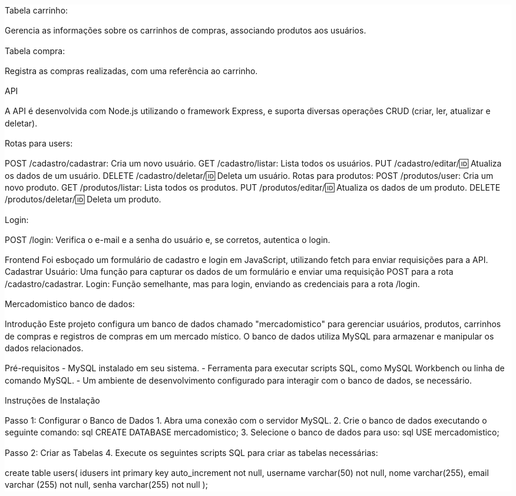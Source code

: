 Tabela carrinho:

Gerencia as informações sobre os carrinhos de compras, associando produtos aos usuários.

Tabela compra:

Registra as compras realizadas, com uma referência ao carrinho.

API

A API é desenvolvida com Node.js utilizando o framework Express, e suporta diversas operações CRUD (criar, ler, atualizar e deletar).

Rotas para users:

POST /cadastro/cadastrar: Cria um novo usuário.
GET /cadastro/listar: Lista todos os usuários.
PUT /cadastro/editar/:id: Atualiza os dados de um usuário.
DELETE /cadastro/deletar/:id: Deleta um usuário.
Rotas para produtos:
POST /produtos/user: Cria um novo produto.
GET /produtos/listar: Lista todos os produtos.
PUT /produtos/editar/:id: Atualiza os dados de um produto.
DELETE /produtos/deletar/:id: Deleta um produto.

Login:

POST /login: Verifica o e-mail e a senha do usuário e, se corretos, autentica o login.

Frontend
Foi esboçado um formulário de cadastro e login em JavaScript, utilizando fetch para enviar requisições para a API.
Cadastrar Usuário: Uma função para capturar os dados de um formulário e enviar uma requisição POST para a rota /cadastro/cadastrar.
Login: Função semelhante, mas para login, enviando as credenciais para a rota /login.



Mercadomistico banco de dados:

Introdução Este projeto configura um banco de dados chamado "mercadomistico" para gerenciar usuários, produtos, carrinhos de compras e registros de compras em um mercado místico. O banco de dados utiliza MySQL para armazenar e manipular os dados relacionados.

Pré-requisitos - MySQL instalado em seu sistema. - Ferramenta para executar scripts SQL, como MySQL Workbench ou linha de comando MySQL. - Um ambiente de desenvolvimento configurado para interagir com o banco de dados, se necessário.

Instruções de Instalação

Passo 1: Configurar o Banco de Dados 1. Abra uma conexão com o servidor MySQL. 2. Crie o banco de dados executando o seguinte comando: sql CREATE DATABASE mercadomistico; 3. Selecione o banco de dados para uso: sql USE mercadomistico;

Passo 2: Criar as Tabelas 4. Execute os seguintes scripts SQL para criar as tabelas necessárias:

create table users(
    idusers int primary key auto_increment not null,
    username varchar(50) not null,
    nome varchar(255),
    email varchar (255) not null,
    senha varchar(255) not null
);
